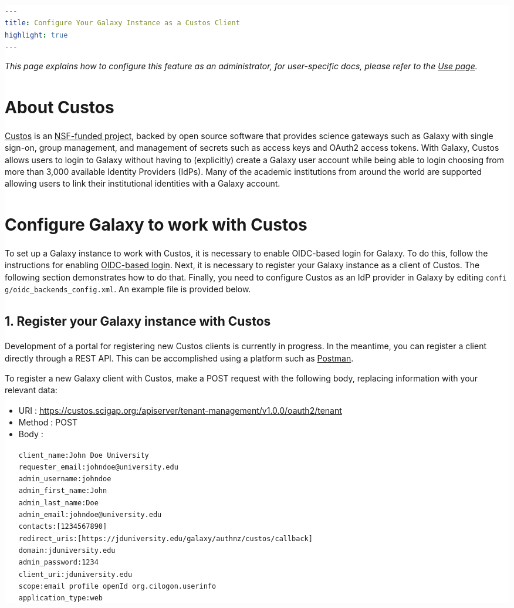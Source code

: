 ```yaml
---
title: Configure Your Galaxy Instance as a Custos Client
highlight: true
---
```


_This page explains how to configure this feature as an administrator,
for user-specific docs, please refer to the [Use page](/src/authnz/use/oidc/idps/custos/index.md)._


# About Custos

[Custos](https://airavata.apache.org/custos/) is an [NSF-funded
project](https://www.nsf.gov/awardsearch/showAward?AWD_ID=1840003&HistoricalAwards=false),
backed by open source software that provides science gateways such as Galaxy
with single sign-on, group management, and management of secrets such as access
keys and OAuth2 access tokens. With Galaxy, Custos allows users to login to
Galaxy without having to (explicitly) create a Galaxy user account while being
able to login choosing from more than 3,000 available Identity Providers
(IdPs). Many of the academic institutions from around the world are supported
allowing users to link their institutional identities with a Galaxy account.


# Configure Galaxy to work with Custos

To set up a Galaxy instance to work with Custos, it is necessary to enable
OIDC-based login for Galaxy. To do this, follow the instructions for enabling
[OIDC-based login](/src/authnz/config/oidc/index.md#enable-oidc-based-login).
Next, it is necessary to register your Galaxy instance as a client of Custos.
The following section demonstrates how to do that. Finally, you need to
configure Custos as an IdP provider in Galaxy by editing
`config/oidc_backends_config.xml`. An example file is provided below.


## 1. Register your Galaxy instance with Custos

Development of a portal for registering new Custos clients is currently in
progress. In the meantime, you can register a client directly through a REST
API. This can be accomplished using a platform such as
[Postman](https://www.postman.com/).

To register a new Galaxy client with Custos, make a POST request with the
following body, replacing information with your relevant data:

* URI : https://custos.scigap.org:/apiserver/tenant-management/v1.0.0/oauth2/tenant
* Method : POST
* Body :
    ```
    client_name:John Doe University
    requester_email:johndoe@university.edu
    admin_username:johndoe
    admin_first_name:John
    admin_last_name:Doe
    admin_email:johndoe@university.edu
    contacts:[1234567890]
    redirect_uris:[https://jduniversity.edu/galaxy/authnz/custos/callback]
    domain:jduniversity.edu
    admin_password:1234
    client_uri:jduniversity.edu
    scope:email profile openId org.cilogon.userinfo
    application_type:web
    ```
